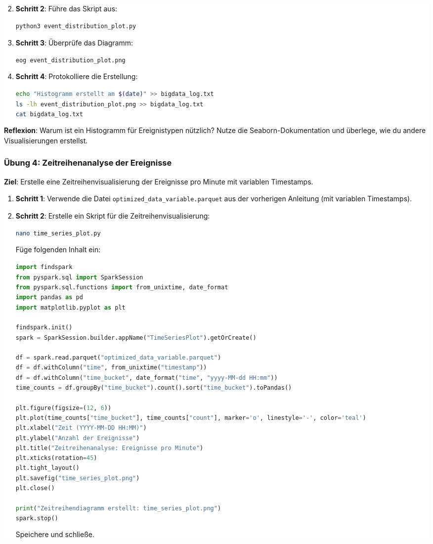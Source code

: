 2. **Schritt 2**: Führe das Skript aus:
   ```bash
   python3 event_distribution_plot.py
   ```

3. **Schritt 3**: Überprüfe das Diagramm:
   ```bash
   eog event_distribution_plot.png
   ```

4. **Schritt 4**: Protokolliere die Erstellung:
   ```bash
   echo "Histogramm erstellt am $(date)" >> bigdata_log.txt
   ls -lh event_distribution_plot.png >> bigdata_log.txt
   cat bigdata_log.txt
   ```

**Reflexion**: Warum ist ein Histogramm für Ereignistypen nützlich? Nutze die Seaborn-Dokumentation und überlege, wie du andere Visualisierungen erstellst.

### Übung 4: Zeitreihenanalyse der Ereignisse
**Ziel**: Erstelle eine Zeitreihenvisualisierung der Ereignisse pro Minute mit variablen Timestamps.

1. **Schritt 1**: Verwende die Datei `optimized_data_variable.parquet` aus der vorherigen Anleitung (mit variablen Timestamps).

2. **Schritt 2**: Erstelle ein Skript für die Zeitreihenvisualisierung:
   ```bash
   nano time_series_plot.py
   ```
   Füge folgenden Inhalt ein:
   ```python
   import findspark
   from pyspark.sql import SparkSession
   from pyspark.sql.functions import from_unixtime, date_format
   import pandas as pd
   import matplotlib.pyplot as plt

   findspark.init()
   spark = SparkSession.builder.appName("TimeSeriesPlot").getOrCreate()

   df = spark.read.parquet("optimized_data_variable.parquet")
   df = df.withColumn("time", from_unixtime("timestamp"))
   df = df.withColumn("time_bucket", date_format("time", "yyyy-MM-dd HH:mm"))
   time_counts = df.groupBy("time_bucket").count().sort("time_bucket").toPandas()

   plt.figure(figsize=(12, 6))
   plt.plot(time_counts["time_bucket"], time_counts["count"], marker='o', linestyle='-', color='teal')
   plt.xlabel("Zeit (YYYY-MM-DD HH:MM)")
   plt.ylabel("Anzahl der Ereignisse")
   plt.title("Zeitreihenanalyse: Ereignisse pro Minute")
   plt.xticks(rotation=45)
   plt.tight_layout()
   plt.savefig("time_series_plot.png")
   plt.close()

   print("Zeitreihendiagramm erstellt: time_series_plot.png")
   spark.stop()
   ```
   Speichere und schließe.
